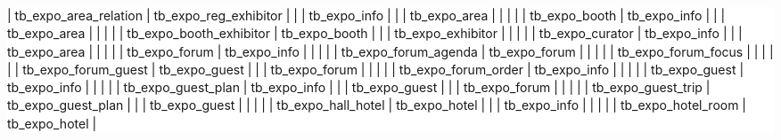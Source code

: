 | tb_expo_area_relation            | tb_expo_reg_exhibitor  |
|                                  | tb_expo_info           |
|                                  | tb_expo_area           |
|                                  |                        |
| tb_expo_booth                    | tb_expo_info           |
|                                  | tb_expo_area           |
|                                  |                        |
| tb_expo_booth_exhibitor          | tb_expo_booth          |
|                                  | tb_expo_exhibitor      |
|                                  |                        |
| tb_expo_curator                  | tb_expo_info           |
|                                  | tb_expo_area           |
|                                  |                        |
| tb_expo_forum                    | tb_expo_info           |
|                                  |                        |
| tb_expo_forum_agenda             | tb_expo_forum          |
|                                  |                        |
| tb_expo_forum_focus              |                        |
|                                  |                        |
| tb_expo_forum_guest              | tb_expo_guest          |
|                                  | tb_expo_forum          |
|                                  |                        |
| tb_expo_forum_order              | tb_expo_info           |
|                                  |                        |
| tb_expo_guest                    | tb_expo_info           |
|                                  |                        |
| tb_expo_guest_plan               | tb_expo_info           |
|                                  | tb_expo_guest          |
|                                  | tb_expo_forum          |
|                                  |                        |
| tb_expo_guest_trip               | tb_expo_guest_plan     |
|                                  | tb_expo_guest          |
|                                  |                        |
| tb_expo_hall_hotel               | tb_expo_hotel          |
|                                  | tb_expo_info           |
|                                  |                        |
| tb_expo_hotel_room               | tb_expo_hotel          |